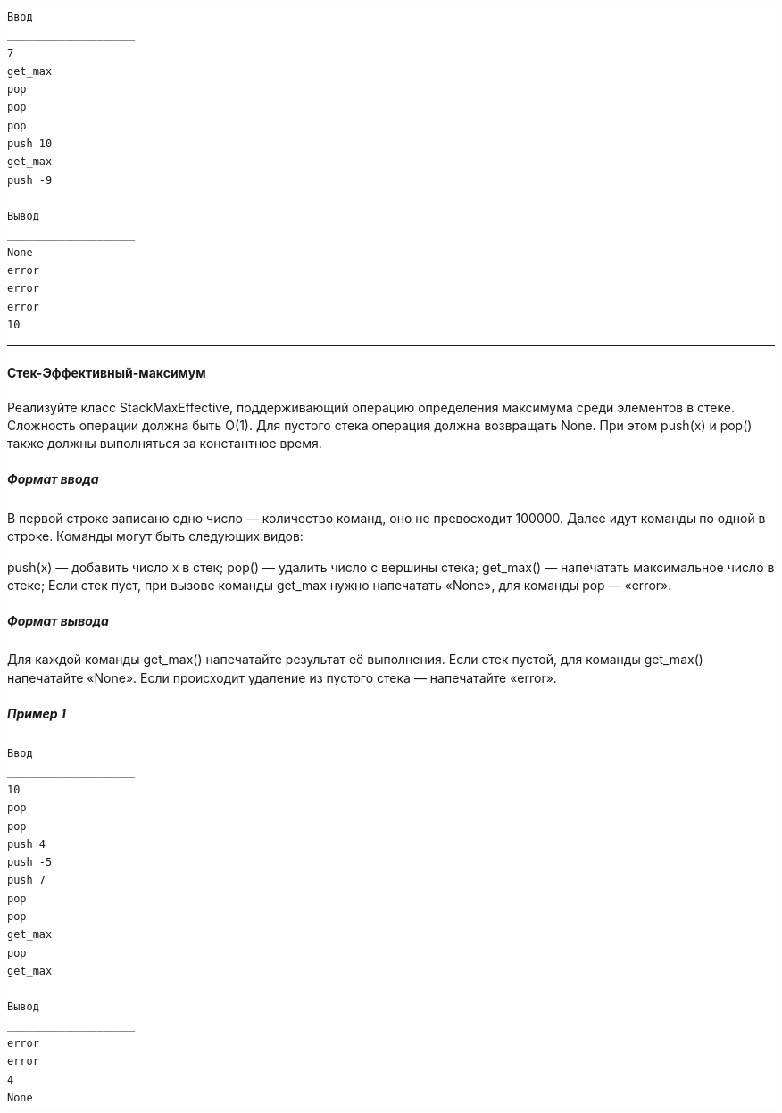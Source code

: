 ```
Ввод
____________________
7
get_max
pop
pop
pop
push 10
get_max
push -9

Вывод
____________________
None
error
error
error
10
```

---

#### Стек-Эффективный-максимум

Реализуйте класс StackMaxEffective, поддерживающий операцию определения максимума среди элементов в стеке. Сложность операции должна быть O(1). Для пустого стека операция должна возвращать None. При этом push(x) и pop() также должны выполняться за константное время.

##### **_Формат ввода_**

В первой строке записано одно число — количество команд, оно не превосходит 100000. Далее идут команды по одной в строке. Команды могут быть следующих видов:

push(x) — добавить число x в стек;
pop() — удалить число с вершины стека;
get_max() — напечатать максимальное число в стеке;
Если стек пуст, при вызове команды get_max нужно напечатать «None», для команды pop — «error».

##### **_Формат вывода_**

Для каждой команды get_max() напечатайте результат её выполнения. Если стек пустой, для команды get_max() напечатайте «None». Если происходит удаление из пустого стека — напечатайте «error».

##### **_Пример 1_**

```
Ввод
____________________
10
pop
pop
push 4
push -5
push 7
pop
pop
get_max
pop
get_max

Вывод
____________________
error
error
4
None
```